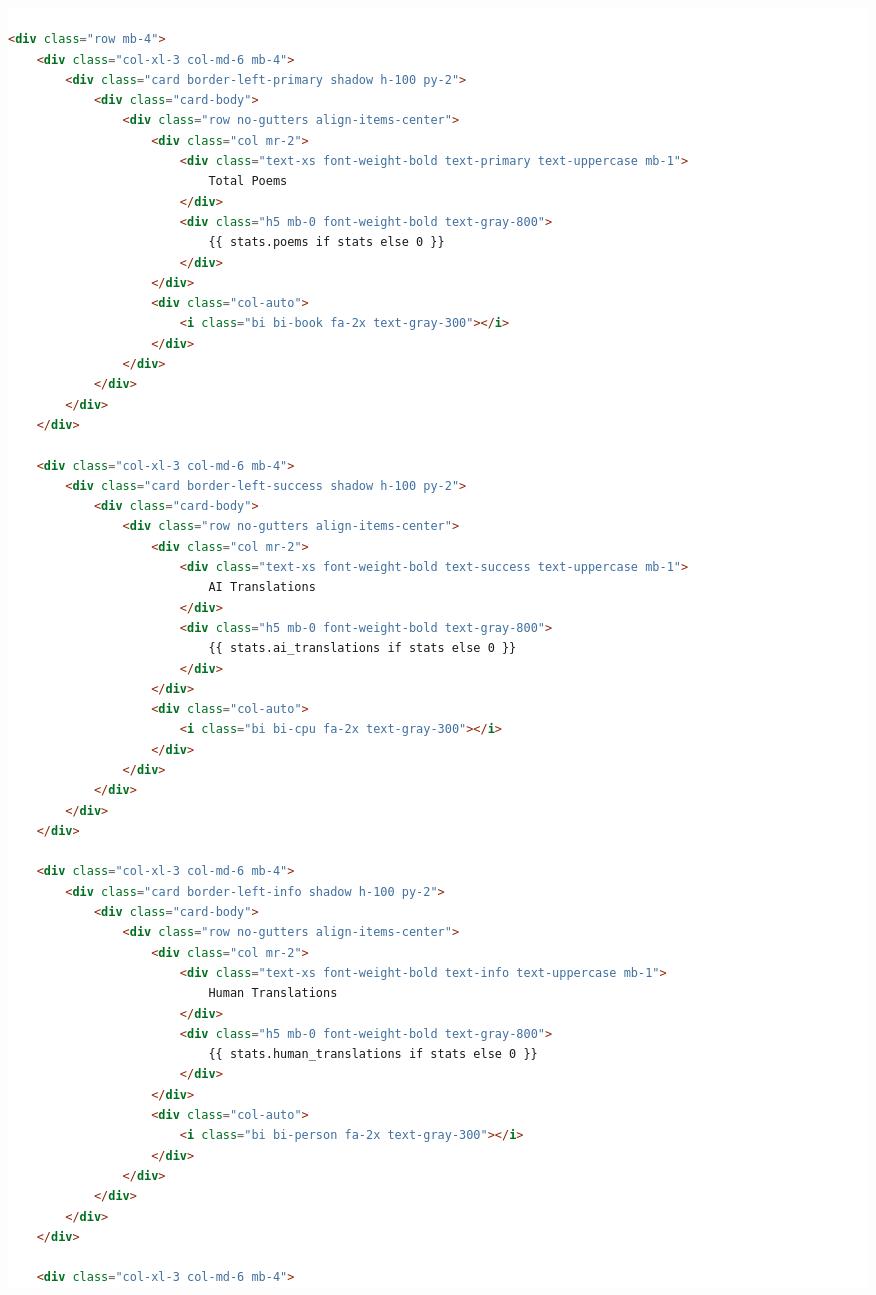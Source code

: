 ```html

<div class="row mb-4">
    <div class="col-xl-3 col-md-6 mb-4">
        <div class="card border-left-primary shadow h-100 py-2">
            <div class="card-body">
                <div class="row no-gutters align-items-center">
                    <div class="col mr-2">
                        <div class="text-xs font-weight-bold text-primary text-uppercase mb-1">
                            Total Poems
                        </div>
                        <div class="h5 mb-0 font-weight-bold text-gray-800">
                            {{ stats.poems if stats else 0 }}
                        </div>
                    </div>
                    <div class="col-auto">
                        <i class="bi bi-book fa-2x text-gray-300"></i>
                    </div>
                </div>
            </div>
        </div>
    </div>

    <div class="col-xl-3 col-md-6 mb-4">
        <div class="card border-left-success shadow h-100 py-2">
            <div class="card-body">
                <div class="row no-gutters align-items-center">
                    <div class="col mr-2">
                        <div class="text-xs font-weight-bold text-success text-uppercase mb-1">
                            AI Translations
                        </div>
                        <div class="h5 mb-0 font-weight-bold text-gray-800">
                            {{ stats.ai_translations if stats else 0 }}
                        </div>
                    </div>
                    <div class="col-auto">
                        <i class="bi bi-cpu fa-2x text-gray-300"></i>
                    </div>
                </div>
            </div>
        </div>
    </div>

    <div class="col-xl-3 col-md-6 mb-4">
        <div class="card border-left-info shadow h-100 py-2">
            <div class="card-body">
                <div class="row no-gutters align-items-center">
                    <div class="col mr-2">
                        <div class="text-xs font-weight-bold text-info text-uppercase mb-1">
                            Human Translations
                        </div>
                        <div class="h5 mb-0 font-weight-bold text-gray-800">
                            {{ stats.human_translations if stats else 0 }}
                        </div>
                    </div>
                    <div class="col-auto">
                        <i class="bi bi-person fa-2x text-gray-300"></i>
                    </div>
                </div>
            </div>
        </div>
    </div>

    <div class="col-xl-3 col-md-6 mb-4">
```